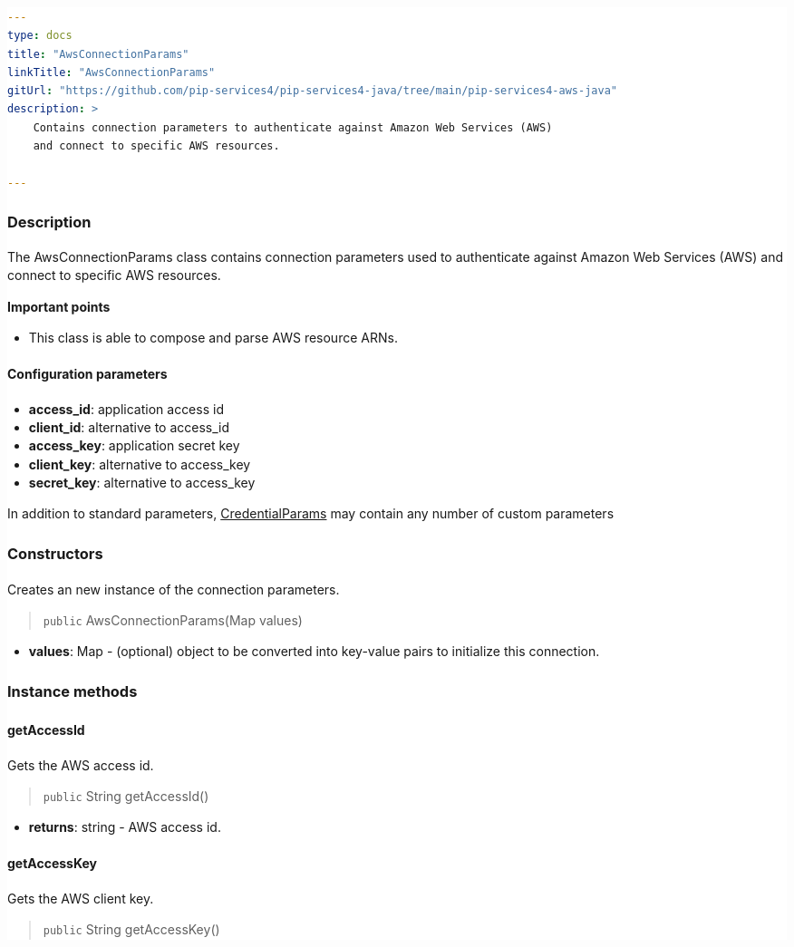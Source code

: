 ```yaml
---
type: docs
title: "AwsConnectionParams"
linkTitle: "AwsConnectionParams"
gitUrl: "https://github.com/pip-services4/pip-services4-java/tree/main/pip-services4-aws-java"
description: >
    Contains connection parameters to authenticate against Amazon Web Services (AWS)
    and connect to specific AWS resources.
 
---
```


### Description
The AwsConnectionParams class contains connection parameters used to authenticate against Amazon Web Services (AWS) and connect to specific AWS resources.

**Important points**

- This class is able to compose and parse AWS resource ARNs.


#### Configuration parameters

- **access_id**: application access id
- **client_id**: alternative to access_id
- **access_key**: application secret key
- **client_key**: alternative to access_key
- **secret_key**: alternative to access_key

In addition to standard parameters, [CredentialParams](../../../config/auth/credential_params) may contain any number of custom parameters

### Constructors
Creates an new instance of the connection parameters.

> `public` AwsConnectionParams(Map<?, ?> values)

- **values**: Map<?, ?> - (optional) object to be converted into key-value pairs to initialize this connection.

### Instance methods

#### getAccessId
Gets the AWS access id.

> `public` String getAccessId()

- **returns**: string - AWS access id.

#### getAccessKey
Gets the AWS client key.

> `public` String getAccessKey()
